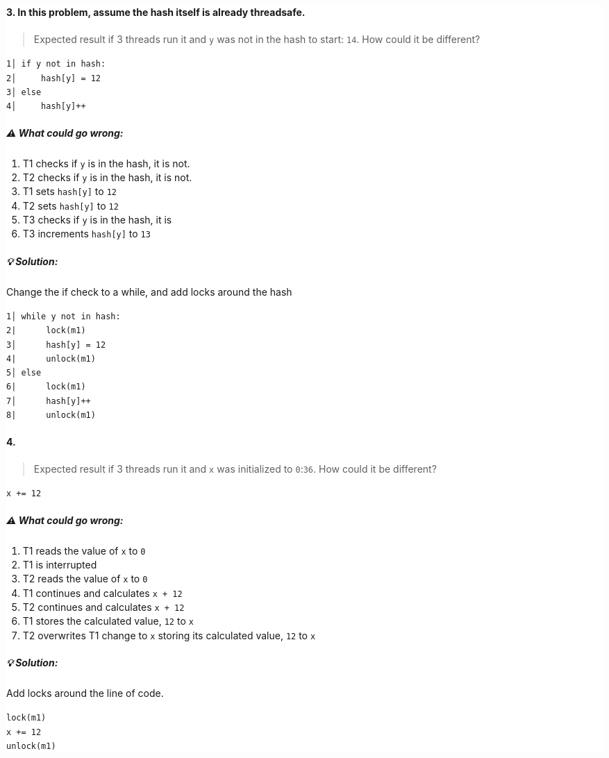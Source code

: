 #### 3. In this problem, assume the hash itself is already threadsafe.
>Expected result if 3 threads run it and `y` was not in the hash to start: `14`. How could it be different?

```
1│ if y not in hash:
2│     hash[y] = 12
3│ else
4│     hash[y]++
```
##### :warning: What could go wrong:
1. T1 checks if `y` is in the hash, it is not.
2. T2 checks if `y` is in the hash, it is not. 
3. T1 sets `hash[y]` to `12`
4. T2 sets `hash[y]` to `12`
5. T3 checks if `y` is in the hash, it is
6. T3 increments `hash[y]` to `13`

##### :bulb: Solution:
Change the if check to a while, and add locks around the hash

```
1│ while y not in hash:
2|      lock(m1)
3│      hash[y] = 12
4|      unlock(m1)
5│ else
6|      lock(m1)
7│      hash[y]++
8|      unlock(m1)
```
#### 4. 
>Expected result if 3 threads run it and `x` was initialized to `0`:`36`. How could it be different?

```
x += 12
```

##### :warning: What could go wrong:
1. T1 reads the value of `x` to `0`
2. T1 is interrupted
3. T2 reads the value of `x` to `0`
4. T1 continues and calculates `x + 12`
5. T2 continues and calculates `x + 12`
6. T1 stores the calculated value, `12` to `x`
7. T2 overwrites T1 change to `x` storing its calculated value, `12` to `x`

##### :bulb: Solution: 
Add locks around the line of code. 
```
lock(m1)
x += 12
unlock(m1)
```
